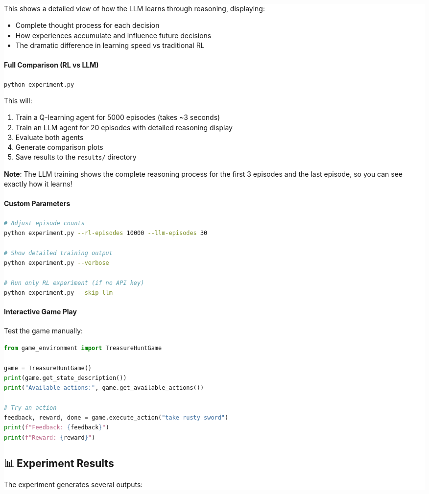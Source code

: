 This shows a detailed view of how the LLM learns through reasoning, displaying:
- Complete thought process for each decision
- How experiences accumulate and influence future decisions
- The dramatic difference in learning speed vs traditional RL

#### Full Comparison (RL vs LLM)

```bash
python experiment.py
```

This will:
1. Train a Q-learning agent for 5000 episodes (takes ~3 seconds)
2. Train an LLM agent for 20 episodes with detailed reasoning display
3. Evaluate both agents
4. Generate comparison plots
5. Save results to the `results/` directory

**Note**: The LLM training shows the complete reasoning process for the first 3 episodes and the last episode, so you can see exactly how it learns!

#### Custom Parameters

```bash
# Adjust episode counts
python experiment.py --rl-episodes 10000 --llm-episodes 30

# Show detailed training output
python experiment.py --verbose

# Run only RL experiment (if no API key)
python experiment.py --skip-llm
```

#### Interactive Game Play

Test the game manually:

```python
from game_environment import TreasureHuntGame

game = TreasureHuntGame()
print(game.get_state_description())
print("Available actions:", game.get_available_actions())

# Try an action
feedback, reward, done = game.execute_action("take rusty sword")
print(f"Feedback: {feedback}")
print(f"Reward: {reward}")
```

## 📊 Experiment Results

The experiment generates several outputs:
